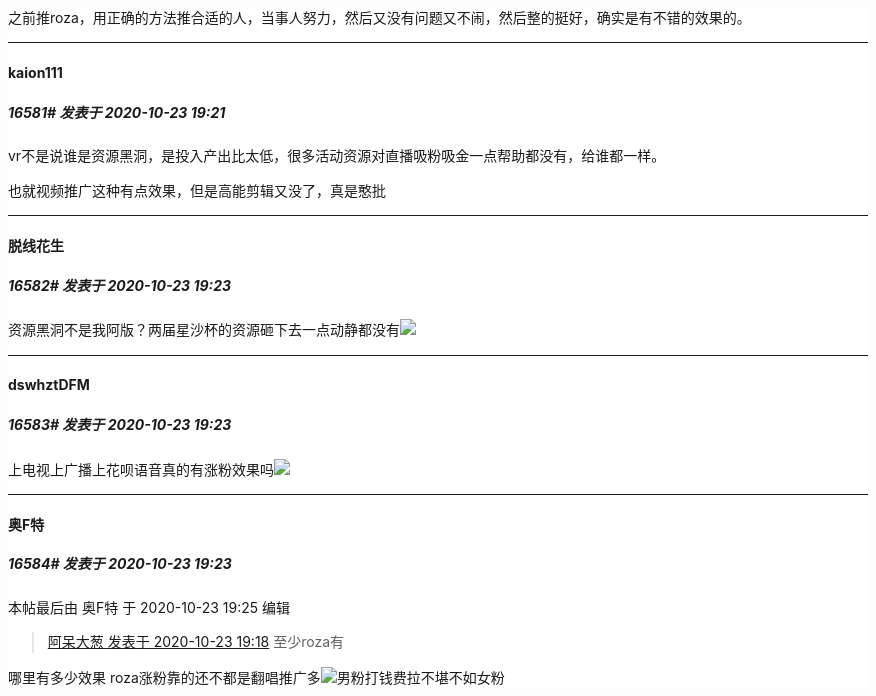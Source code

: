 


之前推roza，用正确的方法推合适的人，当事人努力，然后又没有问题又不闹，然后整的挺好，确实是有不错的效果的。







-----

####  kaion111  
##### 16581#       发表于 2020-10-23 19:21




vr不是说谁是资源黑洞，是投入产出比太低，很多活动资源对直播吸粉吸金一点帮助都没有，给谁都一样。

也就视频推广这种有点效果，但是高能剪辑又没了，真是憨批







-----

####  脱线花生  
##### 16582#       发表于 2020-10-23 19:23




资源黑洞不是我阿版？两届星沙杯的资源砸下去一点动静都没有<img src="https://static.saraba1st.com/image/smiley/face2017/048.png" referrerpolicy="no-referrer">







-----

####  dswhztDFM  
##### 16583#       发表于 2020-10-23 19:23




上电视上广播上花呗语音真的有涨粉效果吗<img src="https://static.saraba1st.com/image/smiley/face2017/067.png" referrerpolicy="no-referrer">







-----

####  奥F特  
##### 16584#       发表于 2020-10-23 19:23



 本帖最后由 奥F特 于 2020-10-23 19:25 编辑 
<blockquote><a href="httphttps://bbs.saraba1st.com/2b/forum.php?mod=redirect&amp;goto=findpost&amp;pid=49143777&amp;ptid=1963398" target="_blank">阿呆大葱 发表于 2020-10-23 19:18</a>
至少roza有</blockquote>
哪里有多少效果 roza涨粉靠的还不都是翻唱推广多<img src="https://static.saraba1st.com/image/smiley/face2017/001.png" referrerpolicy="no-referrer">男粉打钱费拉不堪不如女粉

